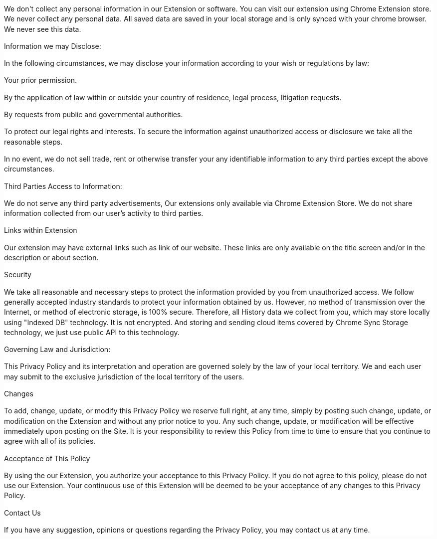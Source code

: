 We don't collect any personal information in our Extension or software. You can visit our extension using Chrome Extension store. We never collect any personal data. All saved data are saved in your local storage and is only synced with your chrome browser. We never see this data. 

Information we may Disclose: 

In the following circumstances, we may disclose your information according to your wish or regulations by law: 

Your prior permission. 

By the application of law within or outside your country of residence, legal process, litigation requests. 

By requests from public and governmental authorities. 

To protect our legal rights and interests. To secure the information against unauthorized access or disclosure we take all the reasonable steps. 

In no event, we do not sell trade, rent or otherwise transfer your any identifiable information to any third parties except the above circumstances. 

Third Parties Access to Information: 

We do not serve any third party advertisements, Our extensions only available via Chrome Extension Store. We do not share information collected from our user’s activity to third parties. 

Links within Extension 

Our extension may have external links such as link of our website. These links are only available on the title screen and/or in the description or about section. 

Security 

We take all reasonable and necessary steps to protect the information provided by you from unauthorized access. We follow generally accepted industry standards to protect your information obtained by us. However, no method of transmission over the Internet, or method of electronic storage, is 100% secure. Therefore, all History data we collect from you, which may store locally using "Indexed DB" technology. It is not encrypted. And storing and sending cloud items covered by Chrome Sync Storage technology, we just use public API to this technology. 

Governing Law and Jurisdiction: 

This Privacy Policy and its interpretation and operation are governed solely by the law of your local territory. We and each user may submit to the exclusive jurisdiction of the local territory of the users. 

Changes 

To add, change, update, or modify this Privacy Policy we reserve full right, at any time, simply by posting such change, update, or modification on the Extension and without any prior notice to you. Any such change, update, or modification will be effective immediately upon posting on the Site. It is your responsibility to review this Policy from time to time to ensure that you continue to agree with all of its policies. 

Acceptance of This Policy 

By using the our Extension, you authorize your acceptance to this Privacy Policy. If you do not agree to this policy, please do not use our Extension. Your continuous use of this Extension will be deemed to be your acceptance of any changes to this Privacy Policy. 

Contact Us 

If you have any suggestion, opinions or questions regarding the Privacy Policy, you may contact us at any time. 

 
